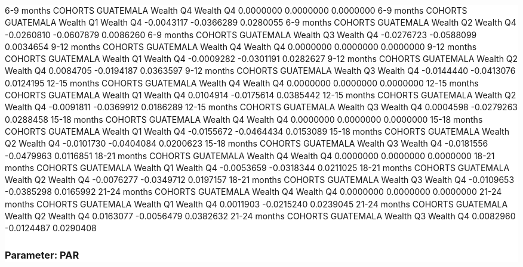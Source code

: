 6-9 months     COHORTS   GUATEMALA   Wealth Q4            Wealth Q4          0.0000000    0.0000000   0.0000000
6-9 months     COHORTS   GUATEMALA   Wealth Q1            Wealth Q4         -0.0043117   -0.0366289   0.0280055
6-9 months     COHORTS   GUATEMALA   Wealth Q2            Wealth Q4         -0.0260810   -0.0607879   0.0086260
6-9 months     COHORTS   GUATEMALA   Wealth Q3            Wealth Q4         -0.0276723   -0.0588099   0.0034654
9-12 months    COHORTS   GUATEMALA   Wealth Q4            Wealth Q4          0.0000000    0.0000000   0.0000000
9-12 months    COHORTS   GUATEMALA   Wealth Q1            Wealth Q4         -0.0009282   -0.0301191   0.0282627
9-12 months    COHORTS   GUATEMALA   Wealth Q2            Wealth Q4          0.0084705   -0.0194187   0.0363597
9-12 months    COHORTS   GUATEMALA   Wealth Q3            Wealth Q4         -0.0144440   -0.0413076   0.0124195
12-15 months   COHORTS   GUATEMALA   Wealth Q4            Wealth Q4          0.0000000    0.0000000   0.0000000
12-15 months   COHORTS   GUATEMALA   Wealth Q1            Wealth Q4          0.0104914   -0.0175614   0.0385442
12-15 months   COHORTS   GUATEMALA   Wealth Q2            Wealth Q4         -0.0091811   -0.0369912   0.0186289
12-15 months   COHORTS   GUATEMALA   Wealth Q3            Wealth Q4          0.0004598   -0.0279263   0.0288458
15-18 months   COHORTS   GUATEMALA   Wealth Q4            Wealth Q4          0.0000000    0.0000000   0.0000000
15-18 months   COHORTS   GUATEMALA   Wealth Q1            Wealth Q4         -0.0155672   -0.0464434   0.0153089
15-18 months   COHORTS   GUATEMALA   Wealth Q2            Wealth Q4         -0.0101730   -0.0404084   0.0200623
15-18 months   COHORTS   GUATEMALA   Wealth Q3            Wealth Q4         -0.0181556   -0.0479963   0.0116851
18-21 months   COHORTS   GUATEMALA   Wealth Q4            Wealth Q4          0.0000000    0.0000000   0.0000000
18-21 months   COHORTS   GUATEMALA   Wealth Q1            Wealth Q4         -0.0053659   -0.0318344   0.0211025
18-21 months   COHORTS   GUATEMALA   Wealth Q2            Wealth Q4         -0.0076277   -0.0349712   0.0197157
18-21 months   COHORTS   GUATEMALA   Wealth Q3            Wealth Q4         -0.0109653   -0.0385298   0.0165992
21-24 months   COHORTS   GUATEMALA   Wealth Q4            Wealth Q4          0.0000000    0.0000000   0.0000000
21-24 months   COHORTS   GUATEMALA   Wealth Q1            Wealth Q4          0.0011903   -0.0215240   0.0239045
21-24 months   COHORTS   GUATEMALA   Wealth Q2            Wealth Q4          0.0163077   -0.0056479   0.0382632
21-24 months   COHORTS   GUATEMALA   Wealth Q3            Wealth Q4          0.0082960   -0.0124487   0.0290408


### Parameter: PAR
